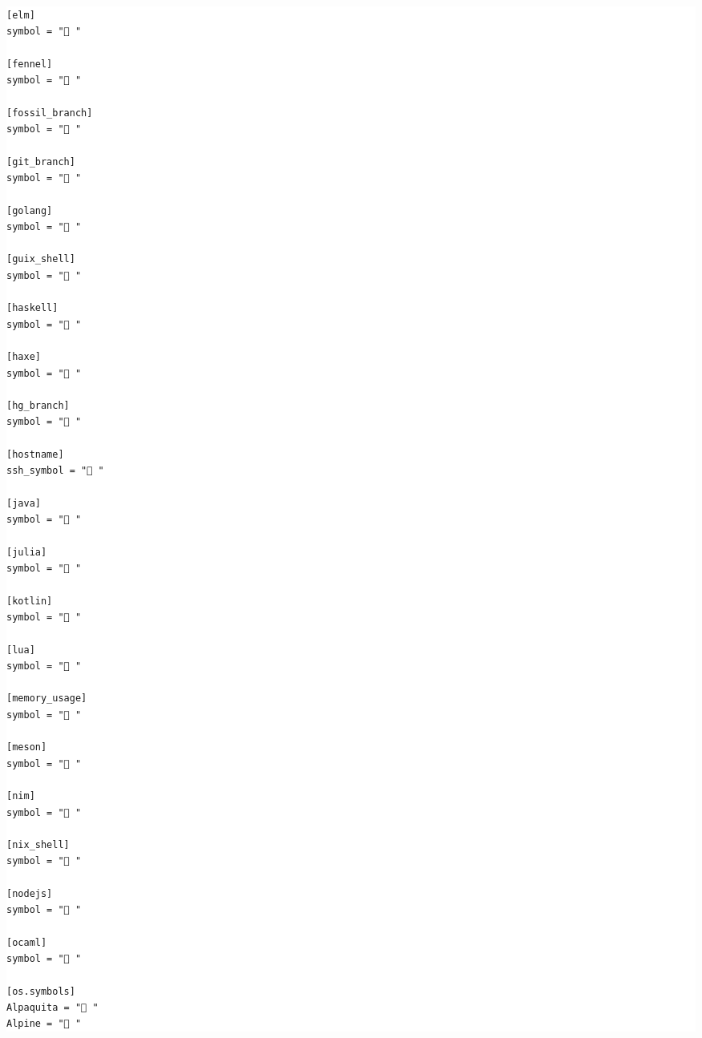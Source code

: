 ```toml: .starship.toml
[elm]
symbol = " "

[fennel]
symbol = " "

[fossil_branch]
symbol = " "

[git_branch]
symbol = " "

[golang]
symbol = " "

[guix_shell]
symbol = " "

[haskell]
symbol = " "

[haxe]
symbol = " "

[hg_branch]
symbol = " "

[hostname]
ssh_symbol = " "

[java]
symbol = " "

[julia]
symbol = " "

[kotlin]
symbol = " "

[lua]
symbol = " "

[memory_usage]
symbol = "󰍛 "

[meson]
symbol = "󰔷 "

[nim]
symbol = "󰆥 "

[nix_shell]
symbol = " "

[nodejs]
symbol = " "

[ocaml]
symbol = " "

[os.symbols]
Alpaquita = " "
Alpine = " "
```